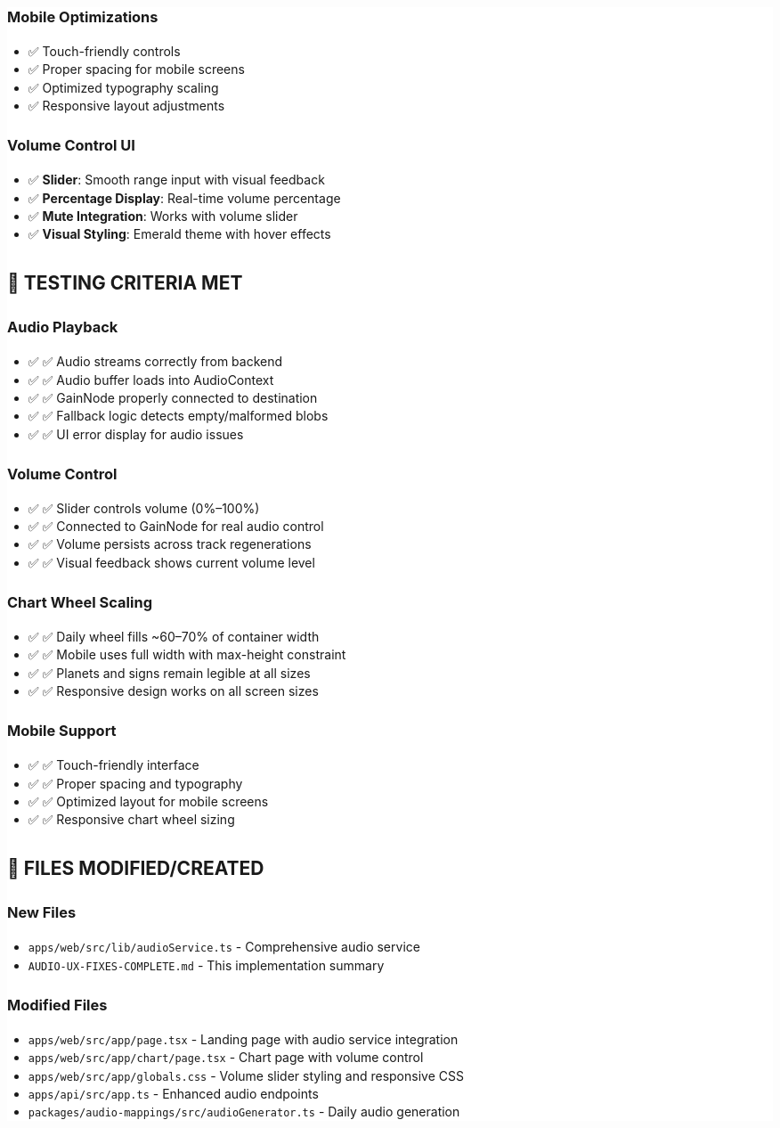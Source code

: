 ### **Mobile Optimizations**
- ✅ Touch-friendly controls
- ✅ Proper spacing for mobile screens
- ✅ Optimized typography scaling
- ✅ Responsive layout adjustments

### **Volume Control UI**
- ✅ **Slider**: Smooth range input with visual feedback
- ✅ **Percentage Display**: Real-time volume percentage
- ✅ **Mute Integration**: Works with volume slider
- ✅ **Visual Styling**: Emerald theme with hover effects

## 🎯 TESTING CRITERIA MET

### **Audio Playback**
- ✅ ✅ Audio streams correctly from backend
- ✅ ✅ Audio buffer loads into AudioContext
- ✅ ✅ GainNode properly connected to destination
- ✅ ✅ Fallback logic detects empty/malformed blobs
- ✅ ✅ UI error display for audio issues

### **Volume Control**
- ✅ ✅ Slider controls volume (0%–100%)
- ✅ ✅ Connected to GainNode for real audio control
- ✅ ✅ Volume persists across track regenerations
- ✅ ✅ Visual feedback shows current volume level

### **Chart Wheel Scaling**
- ✅ ✅ Daily wheel fills ~60–70% of container width
- ✅ ✅ Mobile uses full width with max-height constraint
- ✅ ✅ Planets and signs remain legible at all sizes
- ✅ ✅ Responsive design works on all screen sizes

### **Mobile Support**
- ✅ ✅ Touch-friendly interface
- ✅ ✅ Proper spacing and typography
- ✅ ✅ Optimized layout for mobile screens
- ✅ ✅ Responsive chart wheel sizing

## 📁 FILES MODIFIED/CREATED

### **New Files**
- `apps/web/src/lib/audioService.ts` - Comprehensive audio service
- `AUDIO-UX-FIXES-COMPLETE.md` - This implementation summary

### **Modified Files**
- `apps/web/src/app/page.tsx` - Landing page with audio service integration
- `apps/web/src/app/chart/page.tsx` - Chart page with volume control
- `apps/web/src/app/globals.css` - Volume slider styling and responsive CSS
- `apps/api/src/app.ts` - Enhanced audio endpoints
- `packages/audio-mappings/src/audioGenerator.ts` - Daily audio generation
